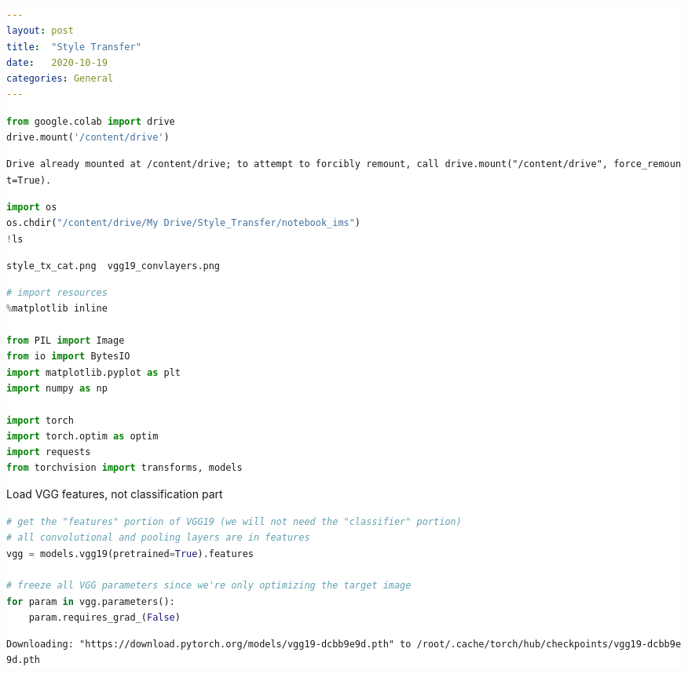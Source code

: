 ```yaml
---
layout: post
title:  "Style Transfer"
date:   2020-10-19
categories: General
---
```


```python
from google.colab import drive
drive.mount('/content/drive')
```

    Drive already mounted at /content/drive; to attempt to forcibly remount, call drive.mount("/content/drive", force_remount=True).



```python
import os
os.chdir("/content/drive/My Drive/Style_Transfer/notebook_ims")
!ls
```

    style_tx_cat.png  vgg19_convlayers.png



```python
# import resources
%matplotlib inline

from PIL import Image
from io import BytesIO
import matplotlib.pyplot as plt
import numpy as np

import torch
import torch.optim as optim
import requests
from torchvision import transforms, models
```

Load VGG features, not classification part


```python
# get the "features" portion of VGG19 (we will not need the "classifier" portion)
# all convolutional and pooling layers are in features 
vgg = models.vgg19(pretrained=True).features

# freeze all VGG parameters since we're only optimizing the target image
for param in vgg.parameters():
    param.requires_grad_(False)
```

    Downloading: "https://download.pytorch.org/models/vgg19-dcbb9e9d.pth" to /root/.cache/torch/hub/checkpoints/vgg19-dcbb9e9d.pth
